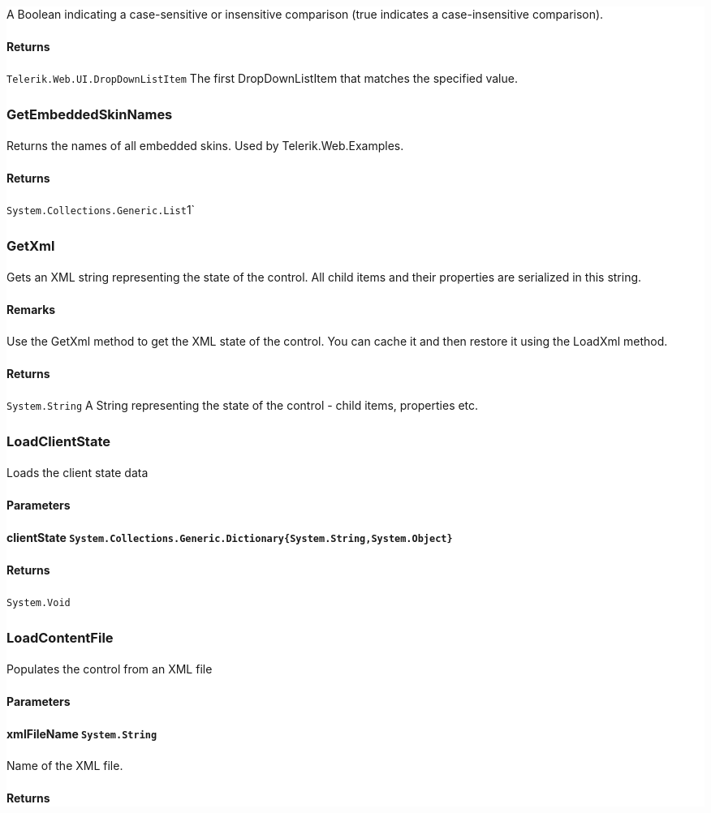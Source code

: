 A Boolean indicating a case-sensitive or insensitive comparison (true indicates a case-insensitive comparison).

#### Returns

`Telerik.Web.UI.DropDownListItem` The first DropDownListItem that matches the
            specified value.

###  GetEmbeddedSkinNames

Returns the names of all embedded skins. Used by Telerik.Web.Examples.

#### Returns

`System.Collections.Generic.List`1` 

###  GetXml

Gets an XML string representing the state of the control. All child items and their properties are serialized in this
            	string.

#### Remarks
Use the GetXml method to get the XML state of the control. You can cache it and then restore it using
            	the LoadXml method.

#### Returns

`System.String` A String representing the state of the control - child items, properties etc.

###  LoadClientState

Loads the client state data

#### Parameters

#### clientState `System.Collections.Generic.Dictionary{System.String,System.Object}`

#### Returns

`System.Void` 

###  LoadContentFile

Populates the  control from an XML file

#### Parameters

#### xmlFileName `System.String`

Name of the XML file.

#### Returns

